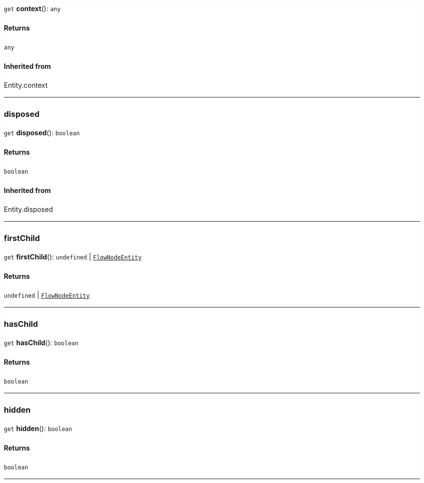 `get` **context**(): `any`

#### Returns

`any`

#### Inherited from

Entity.context

***

### disposed

`get` **disposed**(): `boolean`

#### Returns

`boolean`

#### Inherited from

Entity.disposed

***

### firstChild

`get` **firstChild**(): `undefined` | [`FlowNodeEntity`](/auto-docs/document/classes/FlowNodeEntity-1.md)

#### Returns

`undefined` | [`FlowNodeEntity`](/auto-docs/document/classes/FlowNodeEntity-1.md)

***

### hasChild

`get` **hasChild**(): `boolean`

#### Returns

`boolean`

***

### hidden

`get` **hidden**(): `boolean`

#### Returns

`boolean`

***
